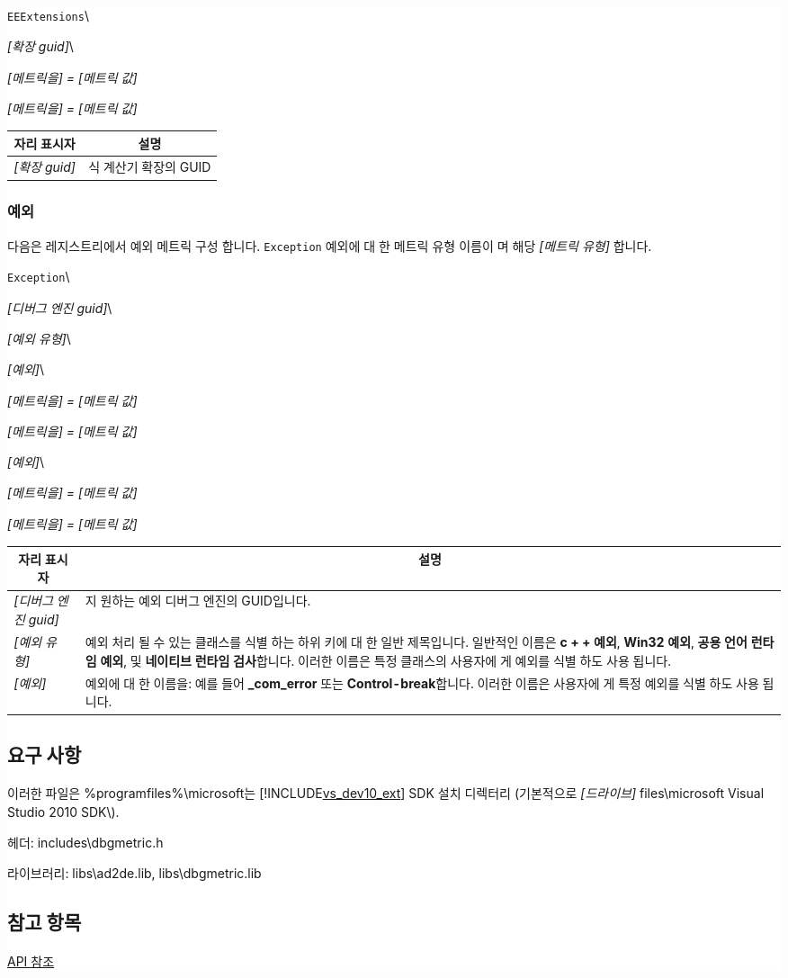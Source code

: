  `EEExtensions`\  
  
 *[확장 guid]*\  
  
 *[메트릭을] = [메트릭 값]*  
  
 *[메트릭을] = [메트릭 값]*  
  
|자리 표시자|설명|  
|-----------------|-----------------|  
|*[확장 guid]*|식 계산기 확장의 GUID|  
  
### <a name="exceptions"></a>예외  
 다음은 레지스트리에서 예외 메트릭 구성 합니다. `Exception` 예외에 대 한 메트릭 유형 이름이 며 해당 *[메트릭 유형]* 합니다.  
  
 `Exception`\  
  
 *[디버그 엔진 guid]*\  
  
 *[예외 유형]*\  
  
 *[예외]*\  
  
 *[메트릭을] = [메트릭 값]*  
  
 *[메트릭을] = [메트릭 값]*  
  
 *[예외]*\  
  
 *[메트릭을] = [메트릭 값]*  
  
 *[메트릭을] = [메트릭 값]*  
  
|자리 표시자|설명|  
|-----------------|-----------------|  
|*[디버그 엔진 guid]*|지 원하는 예외 디버그 엔진의 GUID입니다.|  
|*[예외 유형]*|예외 처리 될 수 있는 클래스를 식별 하는 하위 키에 대 한 일반 제목입니다. 일반적인 이름은 **c + + 예외**, **Win32 예외**, **공용 언어 런타임 예외**, 및 **네이티브 런타임 검사**합니다. 이러한 이름은 특정 클래스의 사용자에 게 예외를 식별 하도 사용 됩니다.|  
|*[예외]*|예외에 대 한 이름을: 예를 들어 **_com_error** 또는 **Control-break**합니다. 이러한 이름은 사용자에 게 특정 예외를 식별 하도 사용 됩니다.|  
  
## <a name="requirements"></a>요구 사항  
 이러한 파일은 %programfiles%\microsoft는 [!INCLUDE[vs_dev10_ext](../../../extensibility/debugger/reference/includes/vs_dev10_ext_md.md)] SDK 설치 디렉터리 (기본적으로 *[드라이브]* files\microsoft Visual Studio 2010 SDK\\).  
  
 헤더: includes\dbgmetric.h  
  
 라이브러리: libs\ad2de.lib, libs\dbgmetric.lib  
  
## <a name="see-also"></a>참고 항목  
 [API 참조](../../../extensibility/debugger/reference/api-reference-visual-studio-debugging.md)